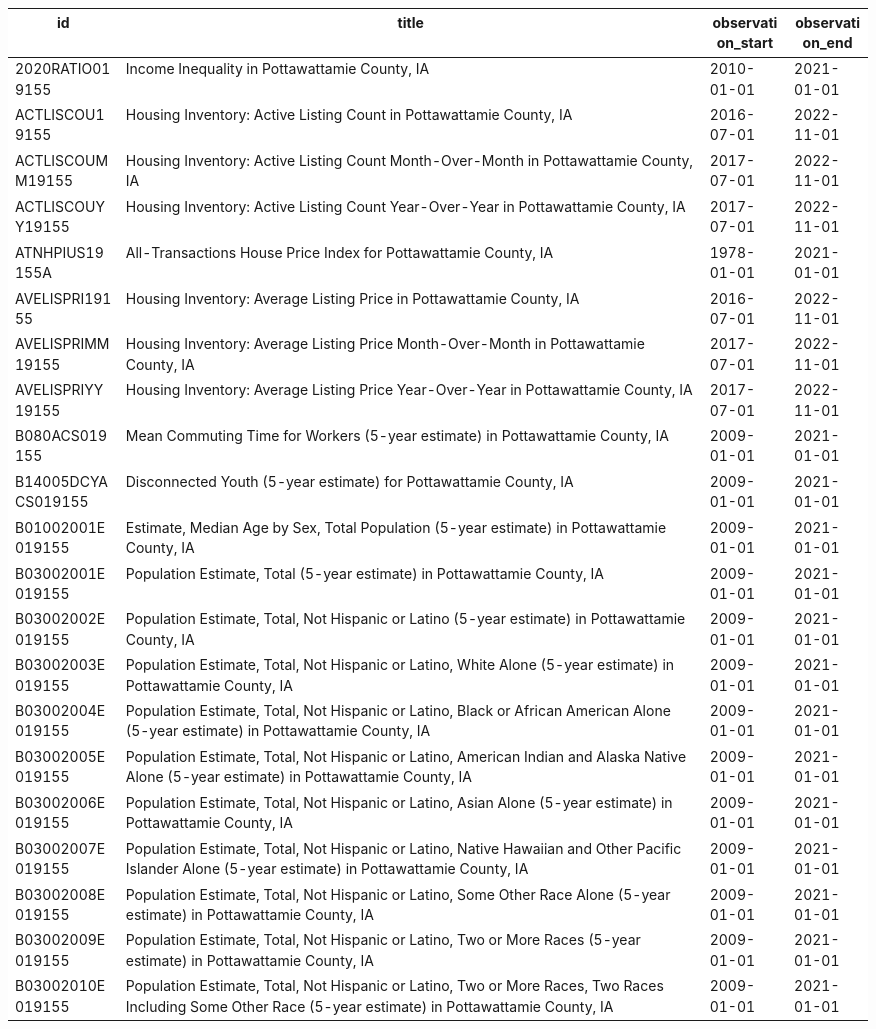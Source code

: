 | id                        | title                                                                                                                                                                             | observation_start   | observation_end   |
|---------------------------|-----------------------------------------------------------------------------------------------------------------------------------------------------------------------------------|---------------------|-------------------|
| 2020RATIO019155           | Income Inequality in Pottawattamie County, IA                                                                                                                                     | 2010-01-01          | 2021-01-01        |
| ACTLISCOU19155            | Housing Inventory: Active Listing Count in Pottawattamie County, IA                                                                                                               | 2016-07-01          | 2022-11-01        |
| ACTLISCOUMM19155          | Housing Inventory: Active Listing Count Month-Over-Month in Pottawattamie County, IA                                                                                              | 2017-07-01          | 2022-11-01        |
| ACTLISCOUYY19155          | Housing Inventory: Active Listing Count Year-Over-Year in Pottawattamie County, IA                                                                                                | 2017-07-01          | 2022-11-01        |
| ATNHPIUS19155A            | All-Transactions House Price Index for Pottawattamie County, IA                                                                                                                   | 1978-01-01          | 2021-01-01        |
| AVELISPRI19155            | Housing Inventory: Average Listing Price in Pottawattamie County, IA                                                                                                              | 2016-07-01          | 2022-11-01        |
| AVELISPRIMM19155          | Housing Inventory: Average Listing Price Month-Over-Month in Pottawattamie County, IA                                                                                             | 2017-07-01          | 2022-11-01        |
| AVELISPRIYY19155          | Housing Inventory: Average Listing Price Year-Over-Year in Pottawattamie County, IA                                                                                               | 2017-07-01          | 2022-11-01        |
| B080ACS019155             | Mean Commuting Time for Workers (5-year estimate) in Pottawattamie County, IA                                                                                                     | 2009-01-01          | 2021-01-01        |
| B14005DCYACS019155        | Disconnected Youth (5-year estimate) for Pottawattamie County, IA                                                                                                                 | 2009-01-01          | 2021-01-01        |
| B01002001E019155          | Estimate, Median Age by Sex, Total Population (5-year estimate) in Pottawattamie County, IA                                                                                       | 2009-01-01          | 2021-01-01        |
| B03002001E019155          | Population Estimate, Total (5-year estimate) in Pottawattamie County, IA                                                                                                          | 2009-01-01          | 2021-01-01        |
| B03002002E019155          | Population Estimate, Total, Not Hispanic or Latino (5-year estimate) in Pottawattamie County, IA                                                                                  | 2009-01-01          | 2021-01-01        |
| B03002003E019155          | Population Estimate, Total, Not Hispanic or Latino, White Alone (5-year estimate) in Pottawattamie County, IA                                                                     | 2009-01-01          | 2021-01-01        |
| B03002004E019155          | Population Estimate, Total, Not Hispanic or Latino, Black or African American Alone (5-year estimate) in Pottawattamie County, IA                                                 | 2009-01-01          | 2021-01-01        |
| B03002005E019155          | Population Estimate, Total, Not Hispanic or Latino, American Indian and Alaska Native Alone (5-year estimate) in Pottawattamie County, IA                                         | 2009-01-01          | 2021-01-01        |
| B03002006E019155          | Population Estimate, Total, Not Hispanic or Latino, Asian Alone (5-year estimate) in Pottawattamie County, IA                                                                     | 2009-01-01          | 2021-01-01        |
| B03002007E019155          | Population Estimate, Total, Not Hispanic or Latino, Native Hawaiian and Other Pacific Islander Alone (5-year estimate) in Pottawattamie County, IA                                | 2009-01-01          | 2021-01-01        |
| B03002008E019155          | Population Estimate, Total, Not Hispanic or Latino, Some Other Race Alone (5-year estimate) in Pottawattamie County, IA                                                           | 2009-01-01          | 2021-01-01        |
| B03002009E019155          | Population Estimate, Total, Not Hispanic or Latino, Two or More Races (5-year estimate) in Pottawattamie County, IA                                                               | 2009-01-01          | 2021-01-01        |
| B03002010E019155          | Population Estimate, Total, Not Hispanic or Latino, Two or More Races, Two Races Including Some Other Race (5-year estimate) in Pottawattamie County, IA                          | 2009-01-01          | 2021-01-01        |